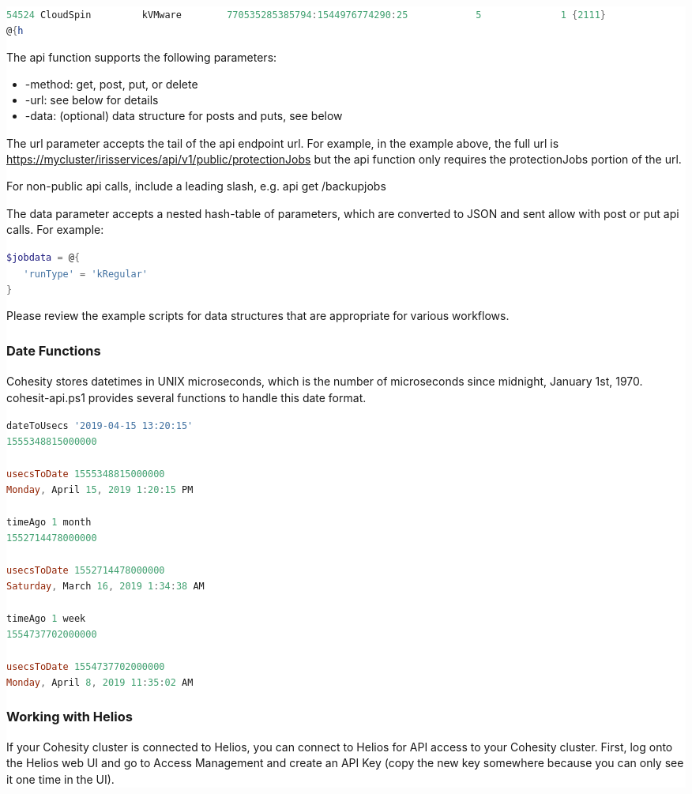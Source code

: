 ```powershell
54524 CloudSpin         kVMware        770535285385794:1544976774290:25            5              1 {2111}               @{h
```

The api function supports the following parameters:

* -method: get, post, put, or delete
* -url: see below for details
* -data: (optional) data structure for posts and puts, see below

The url parameter accepts the tail of the api endpoint url. For example, in the example above, the full url is <https://mycluster/irisservices/api/v1/public/protectionJobs> but the api function only requires the protectionJobs portion of the url.

For non-public api calls, include a leading slash, e.g. api get /backupjobs

The data parameter accepts a nested hash-table of parameters, which are converted to JSON and sent allow with post or put api calls. For example:

```powershell
$jobdata = @{
   'runType' = 'kRegular'
}
```

Please review the example scripts for data structures that are appropriate for various workflows.

### Date Functions

Cohesity stores datetimes in UNIX microseconds, which is the number of microseconds since midnight, January 1st, 1970. cohesit-api.ps1 provides several functions to handle this date format.

```powershell
dateToUsecs '2019-04-15 13:20:15'
1555348815000000

usecsToDate 1555348815000000
Monday, April 15, 2019 1:20:15 PM

timeAgo 1 month
1552714478000000

usecsToDate 1552714478000000
Saturday, March 16, 2019 1:34:38 AM

timeAgo 1 week
1554737702000000

usecsToDate 1554737702000000
Monday, April 8, 2019 11:35:02 AM
```

### Working with Helios

If your Cohesity cluster is connected to Helios, you can connect to Helios for API access to your Cohesity cluster. First, log onto the Helios web UI and go to Access Management and create an API Key (copy the new key somewhere because you can only see it one time in the UI).
